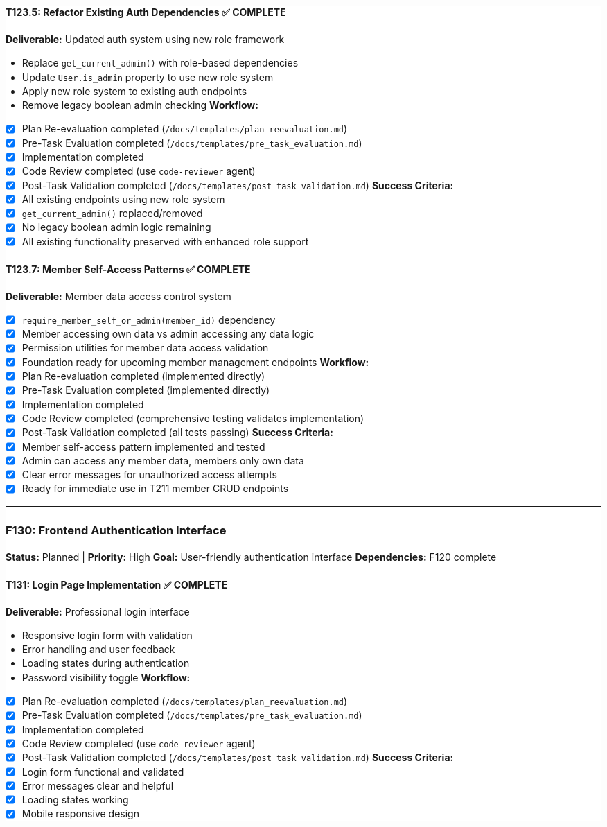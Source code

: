 #### T123.5: Refactor Existing Auth Dependencies ✅ COMPLETE
**Deliverable:** Updated auth system using new role framework
- Replace `get_current_admin()` with role-based dependencies
- Update `User.is_admin` property to use new role system
- Apply new role system to existing auth endpoints
- Remove legacy boolean admin checking
**Workflow:**
- [x] Plan Re-evaluation completed (`/docs/templates/plan_reevaluation.md`)
- [x] Pre-Task Evaluation completed (`/docs/templates/pre_task_evaluation.md`)
- [x] Implementation completed
- [x] Code Review completed (use `code-reviewer` agent)
- [x] Post-Task Validation completed (`/docs/templates/post_task_validation.md`)
**Success Criteria:**
- [x] All existing endpoints using new role system
- [x] `get_current_admin()` replaced/removed
- [x] No legacy boolean admin logic remaining
- [x] All existing functionality preserved with enhanced role support

#### T123.7: Member Self-Access Patterns ✅ COMPLETE
**Deliverable:** Member data access control system
- [x] `require_member_self_or_admin(member_id)` dependency
- [x] Member accessing own data vs admin accessing any data logic
- [x] Permission utilities for member data access validation
- [x] Foundation ready for upcoming member management endpoints
**Workflow:**
- [x] Plan Re-evaluation completed (implemented directly)
- [x] Pre-Task Evaluation completed (implemented directly)
- [x] Implementation completed
- [x] Code Review completed (comprehensive testing validates implementation)
- [x] Post-Task Validation completed (all tests passing)
**Success Criteria:**
- [x] Member self-access pattern implemented and tested
- [x] Admin can access any member data, members only own data
- [x] Clear error messages for unauthorized access attempts
- [x] Ready for immediate use in T211 member CRUD endpoints

---

### F130: Frontend Authentication Interface
**Status:** Planned | **Priority:** High
**Goal:** User-friendly authentication interface
**Dependencies:** F120 complete

#### T131: Login Page Implementation ✅ COMPLETE
**Deliverable:** Professional login interface
- Responsive login form with validation
- Error handling and user feedback
- Loading states during authentication
- Password visibility toggle
**Workflow:**
- [x] Plan Re-evaluation completed (`/docs/templates/plan_reevaluation.md`)
- [x] Pre-Task Evaluation completed (`/docs/templates/pre_task_evaluation.md`)
- [x] Implementation completed
- [x] Code Review completed (use `code-reviewer` agent)
- [x] Post-Task Validation completed (`/docs/templates/post_task_validation.md`)
**Success Criteria:**
- [x] Login form functional and validated
- [x] Error messages clear and helpful
- [x] Loading states working
- [x] Mobile responsive design
